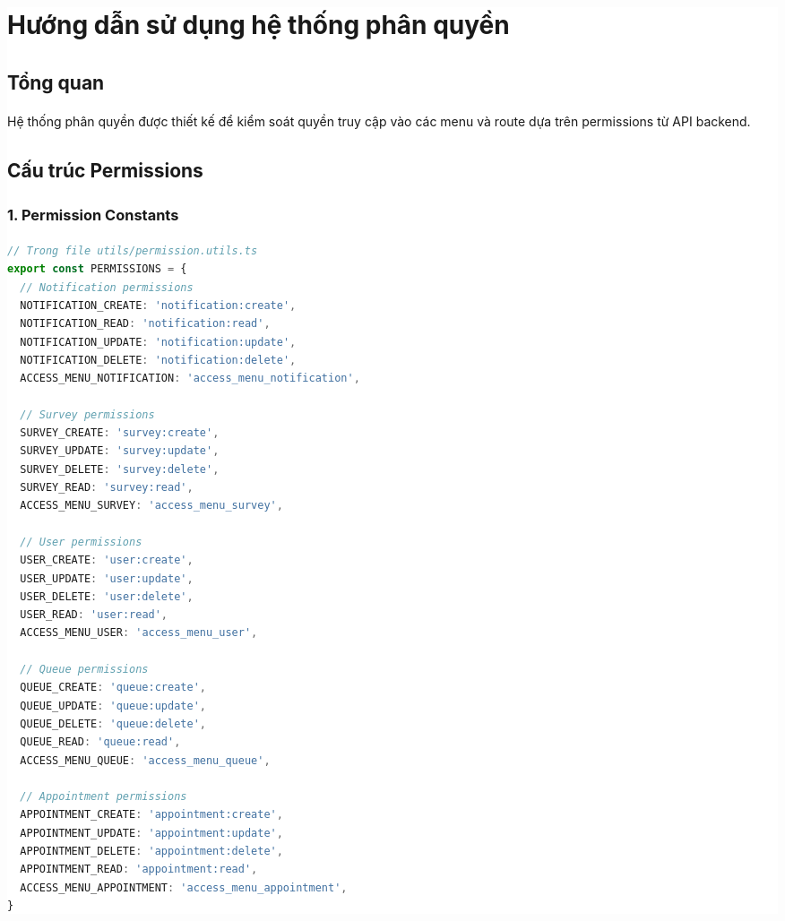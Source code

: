 # Hướng dẫn sử dụng hệ thống phân quyền

## Tổng quan

Hệ thống phân quyền được thiết kế để kiểm soát quyền truy cập vào các menu và route dựa trên permissions từ API backend.

## Cấu trúc Permissions

### 1. Permission Constants
```typescript
// Trong file utils/permission.utils.ts
export const PERMISSIONS = {
  // Notification permissions
  NOTIFICATION_CREATE: 'notification:create',
  NOTIFICATION_READ: 'notification:read',
  NOTIFICATION_UPDATE: 'notification:update',
  NOTIFICATION_DELETE: 'notification:delete',
  ACCESS_MENU_NOTIFICATION: 'access_menu_notification',

  // Survey permissions
  SURVEY_CREATE: 'survey:create',
  SURVEY_UPDATE: 'survey:update',
  SURVEY_DELETE: 'survey:delete',
  SURVEY_READ: 'survey:read',
  ACCESS_MENU_SURVEY: 'access_menu_survey',

  // User permissions
  USER_CREATE: 'user:create',
  USER_UPDATE: 'user:update',
  USER_DELETE: 'user:delete',
  USER_READ: 'user:read',
  ACCESS_MENU_USER: 'access_menu_user',

  // Queue permissions
  QUEUE_CREATE: 'queue:create',
  QUEUE_UPDATE: 'queue:update',
  QUEUE_DELETE: 'queue:delete',
  QUEUE_READ: 'queue:read',
  ACCESS_MENU_QUEUE: 'access_menu_queue',

  // Appointment permissions
  APPOINTMENT_CREATE: 'appointment:create',
  APPOINTMENT_UPDATE: 'appointment:update',
  APPOINTMENT_DELETE: 'appointment:delete',
  APPOINTMENT_READ: 'appointment:read',
  ACCESS_MENU_APPOINTMENT: 'access_menu_appointment',
}
```
